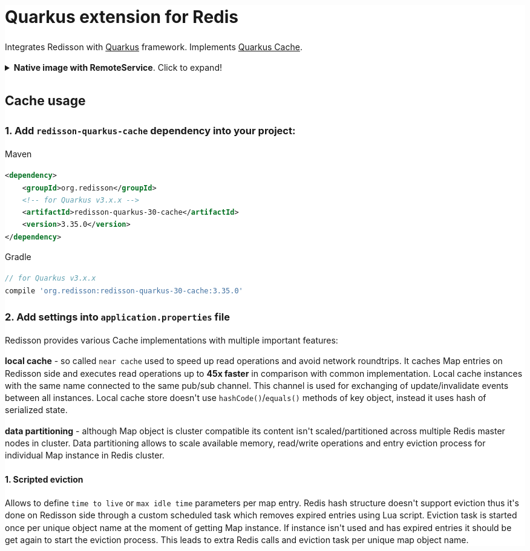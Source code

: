 # Quarkus extension for Redis

Integrates Redisson with [Quarkus](https://quarkus.io/) framework. Implements [Quarkus Cache](https://quarkus.io/guides/cache).

<details><summary><b>Native image with RemoteService</b>. Click to expand!</summary></details>

## Cache usage

### 1. Add `redisson-quarkus-cache` dependency into your project:  

Maven  

```xml  
<dependency>
    <groupId>org.redisson</groupId>
    <!-- for Quarkus v3.x.x -->
    <artifactId>redisson-quarkus-30-cache</artifactId>
    <version>3.35.0</version>
</dependency>
```

Gradle

```groovy
// for Quarkus v3.x.x
compile 'org.redisson:redisson-quarkus-30-cache:3.35.0'
```

### 2. Add settings into `application.properties` file

Redisson provides various Cache implementations with multiple important features:  

**local cache** - so called `near cache` used to speed up read operations and avoid network roundtrips. It caches Map entries on Redisson side and executes read operations up to **45x faster** in comparison with common implementation. Local cache instances with the same name connected to the same pub/sub channel. This channel is used for exchanging of update/invalidate events between all instances. Local cache store doesn't use `hashCode()`/`equals()` methods of key object, instead it uses hash of serialized state.

**data partitioning** - although Map object is cluster compatible its content isn't scaled/partitioned across multiple Redis master nodes in cluster. Data partitioning allows to scale available memory, read/write operations and entry eviction process for individual Map instance in Redis cluster.  

#### 1. Scripted eviction

Allows to define `time to live` or `max idle time` parameters per map entry. Redis hash structure doesn't support eviction thus it's done on Redisson side through a custom scheduled task which removes expired entries using Lua script. Eviction task is started once per unique object name at the moment of getting Map instance. If instance isn't used and has expired entries it should be get again to start the eviction process. This leads to extra Redis calls and eviction task per unique map object name. 
